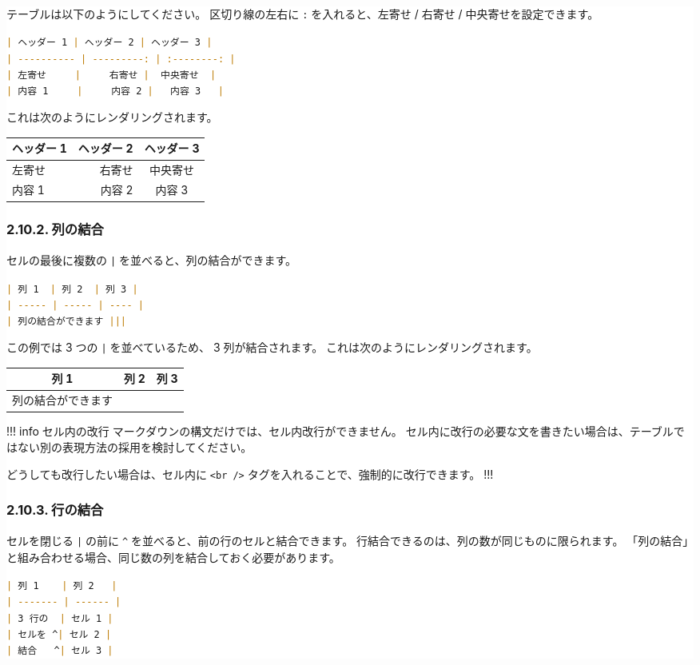 テーブルは以下のようにしてください。
区切り線の左右に `:` を入れると、左寄せ / 右寄せ / 中央寄せを設定できます。

```md
| ヘッダー 1 | ヘッダー 2 | ヘッダー 3 |
| ---------- | ---------: | :--------: |
| 左寄せ     |     右寄せ |  中央寄せ  |
| 内容 1     |     内容 2 |   内容 3   |
```

これは次のようにレンダリングされます。

| ヘッダー 1 | ヘッダー 2 | ヘッダー 3 |
| ---------- | ---------: | :--------: |
| 左寄せ     |     右寄せ |  中央寄せ  |
| 内容 1     |     内容 2 |   内容 3   |

### 2.10.2. 列の結合

セルの最後に複数の `|` を並べると、列の結合ができます。

```md
| 列 1  | 列 2  | 列 3 |
| ----- | ----- | ---- |
| 列の結合ができます |||
```

この例では 3 つの `|` を並べているため、 3 列が結合されます。
これは次のようにレンダリングされます。

| 列 1  | 列 2  | 列 3 |
| ----- | ----- | ---- |
| 列の結合ができます |||

!!! info セル内の改行
マークダウンの構文だけでは、セル内改行ができません。
セル内に改行の必要な文を書きたい場合は、テーブルではない別の表現方法の採用を検討してください。

どうしても改行したい場合は、セル内に `<br />` タグを入れることで、強制的に改行できます。
!!!

### 2.10.3. 行の結合

セルを閉じる `|` の前に `^` を並べると、前の行のセルと結合できます。
行結合できるのは、列の数が同じものに限られます。
「列の結合」と組み合わせる場合、同じ数の列を結合しておく必要があります。

```md
| 列 1    | 列 2   |
| ------- | ------ |
| 3 行の  | セル 1 |
| セルを ^| セル 2 |
| 結合   ^| セル 3 |
```
